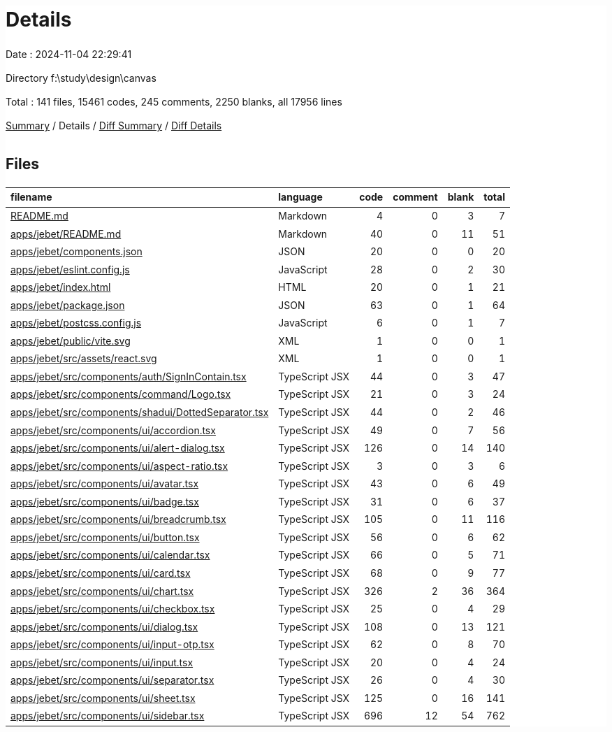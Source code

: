 # Details

Date : 2024-11-04 22:29:41

Directory f:\\study\\design\\canvas

Total : 141 files,  15461 codes, 245 comments, 2250 blanks, all 17956 lines

[Summary](results.md) / Details / [Diff Summary](diff.md) / [Diff Details](diff-details.md)

## Files
| filename | language | code | comment | blank | total |
| :--- | :--- | ---: | ---: | ---: | ---: |
| [README.md](/README.md) | Markdown | 4 | 0 | 3 | 7 |
| [apps/jebet/README.md](/apps/jebet/README.md) | Markdown | 40 | 0 | 11 | 51 |
| [apps/jebet/components.json](/apps/jebet/components.json) | JSON | 20 | 0 | 0 | 20 |
| [apps/jebet/eslint.config.js](/apps/jebet/eslint.config.js) | JavaScript | 28 | 0 | 2 | 30 |
| [apps/jebet/index.html](/apps/jebet/index.html) | HTML | 20 | 0 | 1 | 21 |
| [apps/jebet/package.json](/apps/jebet/package.json) | JSON | 63 | 0 | 1 | 64 |
| [apps/jebet/postcss.config.js](/apps/jebet/postcss.config.js) | JavaScript | 6 | 0 | 1 | 7 |
| [apps/jebet/public/vite.svg](/apps/jebet/public/vite.svg) | XML | 1 | 0 | 0 | 1 |
| [apps/jebet/src/assets/react.svg](/apps/jebet/src/assets/react.svg) | XML | 1 | 0 | 0 | 1 |
| [apps/jebet/src/components/auth/SignInContain.tsx](/apps/jebet/src/components/auth/SignInContain.tsx) | TypeScript JSX | 44 | 0 | 3 | 47 |
| [apps/jebet/src/components/command/Logo.tsx](/apps/jebet/src/components/command/Logo.tsx) | TypeScript JSX | 21 | 0 | 3 | 24 |
| [apps/jebet/src/components/shadui/DottedSeparator.tsx](/apps/jebet/src/components/shadui/DottedSeparator.tsx) | TypeScript JSX | 44 | 0 | 2 | 46 |
| [apps/jebet/src/components/ui/accordion.tsx](/apps/jebet/src/components/ui/accordion.tsx) | TypeScript JSX | 49 | 0 | 7 | 56 |
| [apps/jebet/src/components/ui/alert-dialog.tsx](/apps/jebet/src/components/ui/alert-dialog.tsx) | TypeScript JSX | 126 | 0 | 14 | 140 |
| [apps/jebet/src/components/ui/aspect-ratio.tsx](/apps/jebet/src/components/ui/aspect-ratio.tsx) | TypeScript JSX | 3 | 0 | 3 | 6 |
| [apps/jebet/src/components/ui/avatar.tsx](/apps/jebet/src/components/ui/avatar.tsx) | TypeScript JSX | 43 | 0 | 6 | 49 |
| [apps/jebet/src/components/ui/badge.tsx](/apps/jebet/src/components/ui/badge.tsx) | TypeScript JSX | 31 | 0 | 6 | 37 |
| [apps/jebet/src/components/ui/breadcrumb.tsx](/apps/jebet/src/components/ui/breadcrumb.tsx) | TypeScript JSX | 105 | 0 | 11 | 116 |
| [apps/jebet/src/components/ui/button.tsx](/apps/jebet/src/components/ui/button.tsx) | TypeScript JSX | 56 | 0 | 6 | 62 |
| [apps/jebet/src/components/ui/calendar.tsx](/apps/jebet/src/components/ui/calendar.tsx) | TypeScript JSX | 66 | 0 | 5 | 71 |
| [apps/jebet/src/components/ui/card.tsx](/apps/jebet/src/components/ui/card.tsx) | TypeScript JSX | 68 | 0 | 9 | 77 |
| [apps/jebet/src/components/ui/chart.tsx](/apps/jebet/src/components/ui/chart.tsx) | TypeScript JSX | 326 | 2 | 36 | 364 |
| [apps/jebet/src/components/ui/checkbox.tsx](/apps/jebet/src/components/ui/checkbox.tsx) | TypeScript JSX | 25 | 0 | 4 | 29 |
| [apps/jebet/src/components/ui/dialog.tsx](/apps/jebet/src/components/ui/dialog.tsx) | TypeScript JSX | 108 | 0 | 13 | 121 |
| [apps/jebet/src/components/ui/input-otp.tsx](/apps/jebet/src/components/ui/input-otp.tsx) | TypeScript JSX | 62 | 0 | 8 | 70 |
| [apps/jebet/src/components/ui/input.tsx](/apps/jebet/src/components/ui/input.tsx) | TypeScript JSX | 20 | 0 | 4 | 24 |
| [apps/jebet/src/components/ui/separator.tsx](/apps/jebet/src/components/ui/separator.tsx) | TypeScript JSX | 26 | 0 | 4 | 30 |
| [apps/jebet/src/components/ui/sheet.tsx](/apps/jebet/src/components/ui/sheet.tsx) | TypeScript JSX | 125 | 0 | 16 | 141 |
| [apps/jebet/src/components/ui/sidebar.tsx](/apps/jebet/src/components/ui/sidebar.tsx) | TypeScript JSX | 696 | 12 | 54 | 762 |